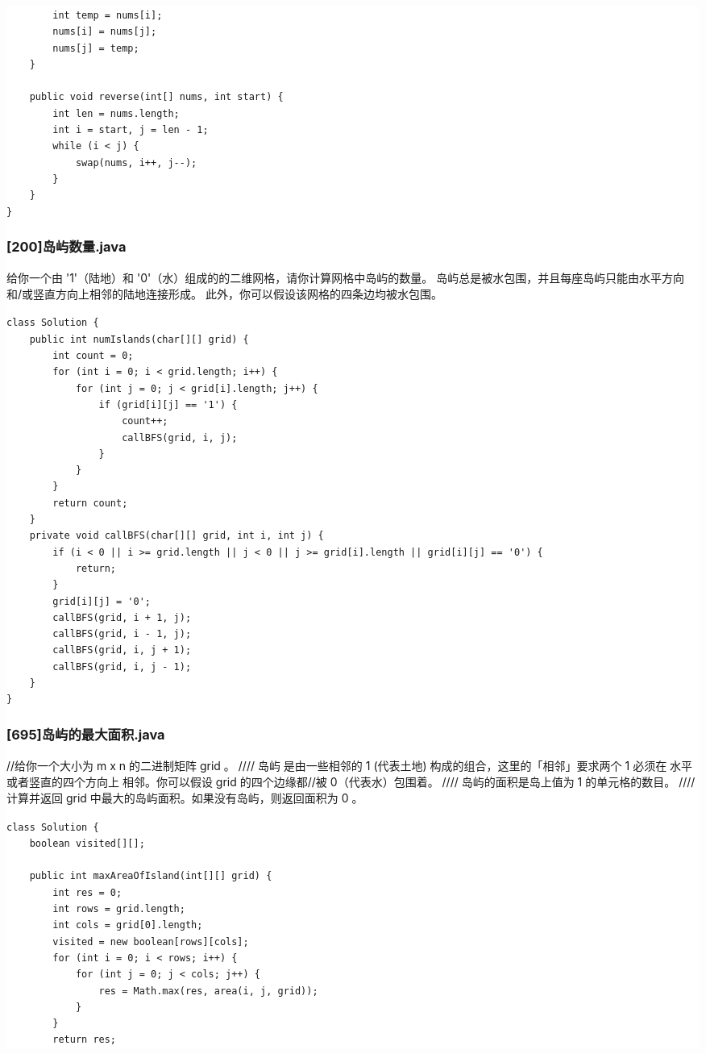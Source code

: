 ```
        int temp = nums[i];
        nums[i] = nums[j];
        nums[j] = temp;
    }

    public void reverse(int[] nums, int start) {
        int len = nums.length;
        int i = start, j = len - 1;
        while (i < j) {
            swap(nums, i++, j--);
        }
    }
}
```
### [200]岛屿数量.java
给你一个由 '1'（陆地）和 '0'（水）组成的的二维网格，请你计算网格中岛屿的数量。 
岛屿总是被水包围，并且每座岛屿只能由水平方向和/或竖直方向上相邻的陆地连接形成。 
此外，你可以假设该网格的四条边均被水包围。 
```
class Solution {
    public int numIslands(char[][] grid) {
        int count = 0;
        for (int i = 0; i < grid.length; i++) {
            for (int j = 0; j < grid[i].length; j++) {
                if (grid[i][j] == '1') {
                    count++;
                    callBFS(grid, i, j);
                }
            }
        }
        return count;
    }
    private void callBFS(char[][] grid, int i, int j) {
        if (i < 0 || i >= grid.length || j < 0 || j >= grid[i].length || grid[i][j] == '0') {
            return;
        }
        grid[i][j] = '0';
        callBFS(grid, i + 1, j);
        callBFS(grid, i - 1, j);
        callBFS(grid, i, j + 1);
        callBFS(grid, i, j - 1);
    }
}
```
### [695]岛屿的最大面积.java
//给你一个大小为 m x n 的二进制矩阵 grid 。 //// 岛屿 是由一些相邻的 1 (代表土地) 构成的组合，这里的「相邻」要求两个 1 必须在 水平或者竖直的四个方向上 相邻。你可以假设 grid 的四个边缘都//被 0（代表水）包围着。 //// 岛屿的面积是岛上值为 1 的单元格的数目。 //// 计算并返回 grid 中最大的岛屿面积。如果没有岛屿，则返回面积为 0 。 
```
class Solution {
    boolean visited[][];

    public int maxAreaOfIsland(int[][] grid) {
        int res = 0;
        int rows = grid.length;
        int cols = grid[0].length;
        visited = new boolean[rows][cols];
        for (int i = 0; i < rows; i++) {
            for (int j = 0; j < cols; j++) {
                res = Math.max(res, area(i, j, grid));
            }
        }
        return res;
```